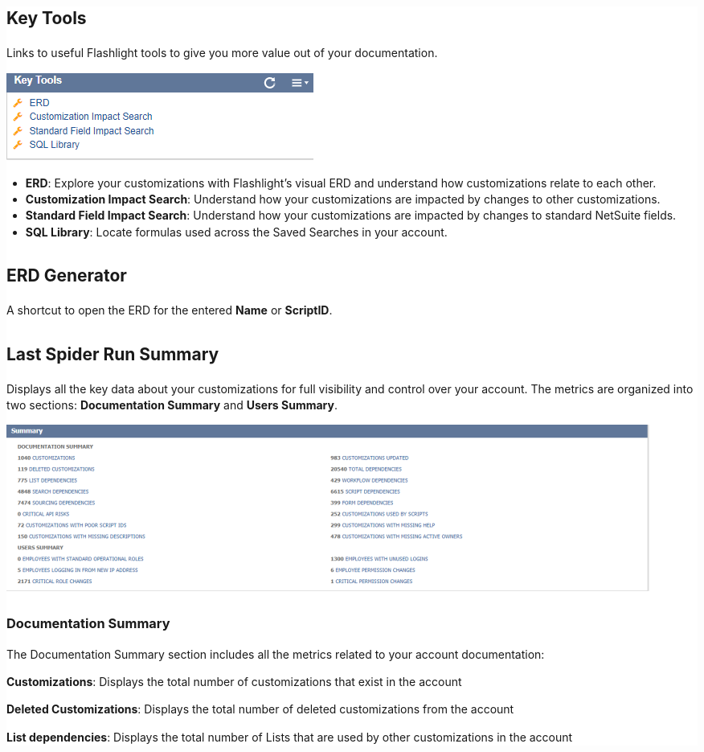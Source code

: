 ## Key Tools

Links to useful Flashlight tools to give you more value out of your documentation.

![](../../../../static/images/StrongpointNetSuiteFlashlight/Content/Resources/Images/key_tools.png "Key Tools")

* **ERD**: Explore your customizations with Flashlight’s visual ERD and understand how customizations relate to each other.
* **Customization Impact Search**: Understand how your customizations are impacted by changes to other customizations.
* **Standard Field Impact Search**: Understand how your customizations are impacted by changes to standard NetSuite fields.
* **SQL Library**: Locate formulas used across the Saved Searches in your account.

## ERD Generator

A shortcut to open the ERD for the entered **Name** or **ScriptID**.

## Last Spider Run Summary

Displays all the key data about your customizations for full visibility and control over your account. The metrics are organized into two sections: **Documentation Summary** and **Users Summary**.

![](../../../../static/images/StrongpointNetSuiteFlashlight/Content/Resources/Images/summary_800x207.png)

### Documentation Summary

The Documentation Summary section includes all the metrics related to your account documentation:

**Customizations**: Displays the total number of customizations that exist in the account

**Deleted Customizations**: Displays the total number of deleted customizations from the account

**List dependencies**: Displays the total number of Lists that are used by other customizations in the account
